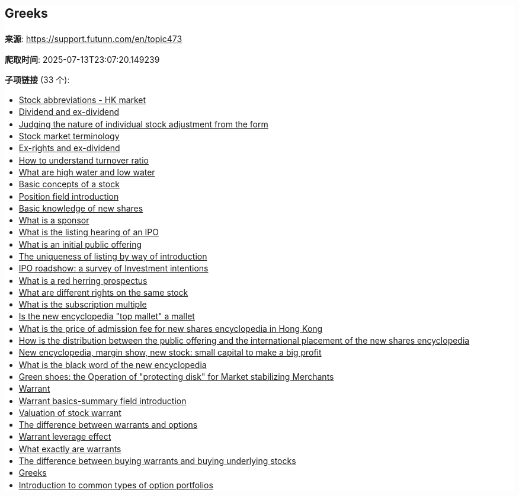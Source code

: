 
## Greeks

**来源**: https://support.futunn.com/en/topic473

**爬取时间**: 2025-07-13T23:07:20.149239

**子项链接** (33 个):

- [Stock abbreviations - HK market](https://support.futunn.com/en/topic107)
- [Dividend and ex-dividend](https://support.futunn.com/en/topic113)
- [Judging the nature of individual stock adjustment from the form](https://support.futunn.com/en/topic269)
- [Stock market terminology](https://support.futunn.com/en/topic114)
- [Ex-rights and ex-dividend](https://support.futunn.com/en/topic115)
- [How to understand turnover ratio](https://support.futunn.com/en/topic117)
- [What are high water and low water](https://support.futunn.com/en/topic119)
- [Basic concepts of a stock](https://support.futunn.com/en/topic120)
- [Position field introduction](https://support.futunn.com/en/topic122)
- [Basic knowledge of new shares](https://support.futunn.com/en/topic451)
- [What is a sponsor](https://support.futunn.com/en/topic274)
- [What is the listing hearing of an IPO](https://support.futunn.com/en/topic285)
- [What is an initial public offering](https://support.futunn.com/en/topic288)
- [The uniqueness of listing by way of introduction](https://support.futunn.com/en/topic289)
- [IPO roadshow: a survey of Investment intentions](https://support.futunn.com/en/topic290)
- [What is a red herring prospectus](https://support.futunn.com/en/topic291)
- [What are different rights on the same stock](https://support.futunn.com/en/topic292)
- [What is the subscription multiple](https://support.futunn.com/en/topic294)
- [Is the new encyclopedia "top mallet" a mallet](https://support.futunn.com/en/topic295)
- [What is the price of admission fee for new shares encyclopedia in Hong Kong](https://support.futunn.com/en/topic296)
- [How is the distribution between the public offering and the international placement of the new shares encyclopedia](https://support.futunn.com/en/topic298)
- [New encyclopedia, margin show, new stock: small capital to make a big profit](https://support.futunn.com/en/topic300)
- [What is the black word of the new encyclopedia](https://support.futunn.com/en/topic302)
- [Green shoes: the Operation of "protecting disk" for Market stabilizing Merchants](https://support.futunn.com/en/topic305)
- [Warrant](https://support.futunn.com/en/topic209)
- [Warrant basics-summary field introduction](https://support.futunn.com/en/topic211)
- [Valuation of stock warrant](https://support.futunn.com/en/topic212)
- [The difference between warrants and options](https://support.futunn.com/en/topic213)
- [Warrant leverage effect](https://support.futunn.com/en/topic214)
- [What exactly are warrants](https://support.futunn.com/en/topic219)
- [The difference between buying warrants and buying underlying stocks](https://support.futunn.com/en/topic233)
- [Greeks](https://support.futunn.com/en/topic473)
- [Introduction to common types of option portfolios](https://support.futunn.com/en/topic474)

